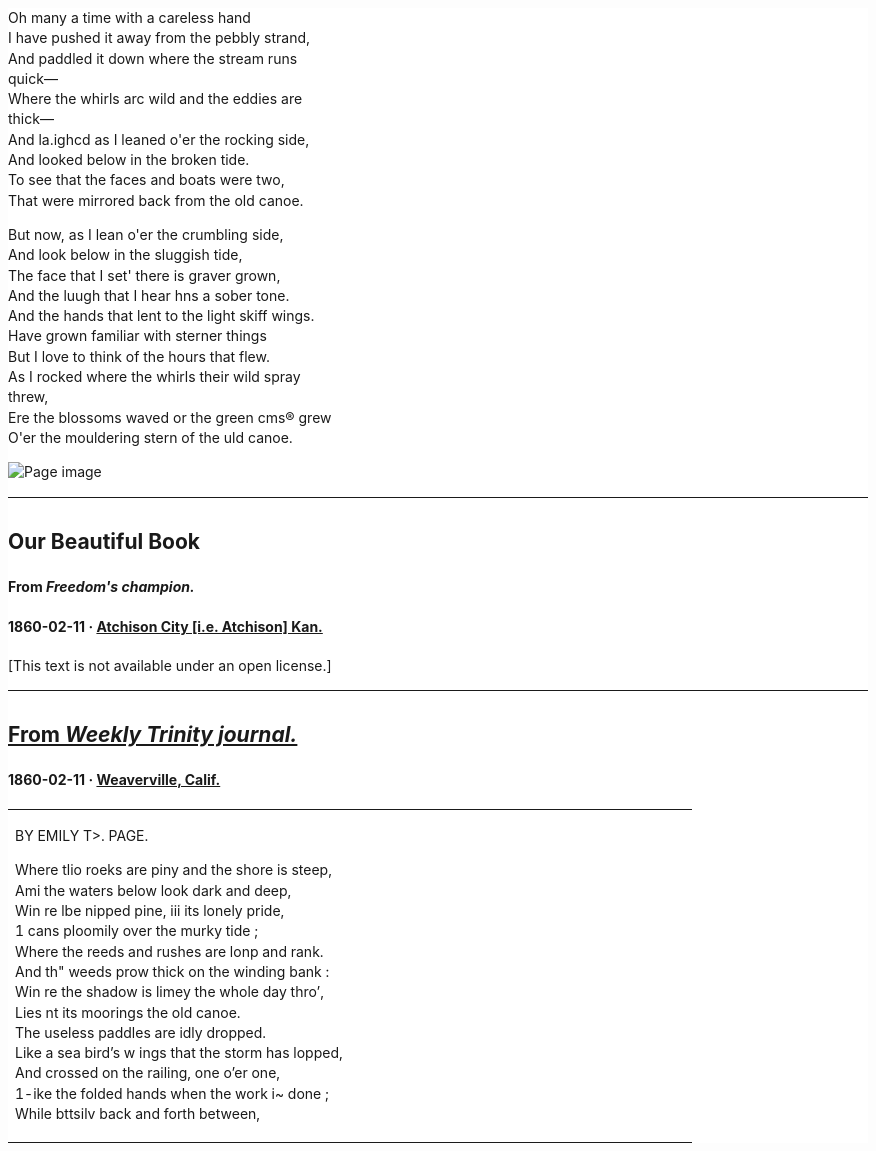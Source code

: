 Oh many a time with a careless hand  
I have pushed it away from the pebbly strand,  
And paddled it down where the stream runs  
quick—  
Where the whirls arc wild and the eddies are  
thick—  
And la.ighcd as I leaned o&#x27;er the rocking side,  
And looked below in the broken tide.  
To see that the faces and boats were two,  
That were mirrored back from the old canoe.  
  
But now, as I lean o&#x27;er the crumbling side,  
And look below in the sluggish tide,  
The face that I set&#x27; there is graver grown,  
And the luugh that I hear hns a sober tone.  
And the hands that lent to the light skiff wings.  
Have grown familiar with sterner things  
But I love to think of the hours that flew.  
As I rocked where the whirls their wild spray  
threw,  
Ere the blossoms waved or the green cms® grew  
O&#x27;er the mouldering stern of the uld canoe.  

</td><td style="width: 50%; max-height: 75%; margin: auto; display: block;">
<img alt="Page image" src="https://tile.loc.gov/image-services/iiif/service:ndnp:iahi:batch_iahi_electabuzz_ver01:data:sn87058348:00279529376:1860020901:0329/pct:18.602728,19.010136,12.691195,27.118827/!600,600/0/default.jpg"/>
</td>
</tr></table>

---

## Our Beautiful Book

#### From _Freedom's champion._

#### 1860-02-11 &middot; [Atchison City [i.e. Atchison] Kan.](http://dbpedia.org/resource/Atchison%2C_Kansas)

[This text is not available under an open license.]

---

## [From _Weekly Trinity journal._](https://www.loc.gov/resource/sn85025202/1860-02-11/ed-1/?sp=4)

#### 1860-02-11 &middot; [Weaverville, Calif.](http://dbpedia.org/resource/Weaverville%2C_California)

<table style="width: 100%;"><tr><td style="width: 50%">

  
BY EMILY T&gt;. PAGE.  
  
Where tlio roeks are piny and the shore is steep,  
Ami the waters below look dark and deep,  
Win re lbe nipped pine, iii its lonely pride,  
1 cans ploomily over the murky tide ;  
Where the reeds and rushes are lonp and rank.  
And th&quot; weeds prow thick on the winding bank :  
Win re the shadow is limey the whole day thro’,  
Lies nt its moorings the old canoe.  
The useless paddles are idly dropped.  
Like a sea bird’s w ings that the storm has lopped,  
And crossed on the railing, one o’er one,  
1-ike the folded hands when the work i~ done ;  
While bttsilv back and forth between,  